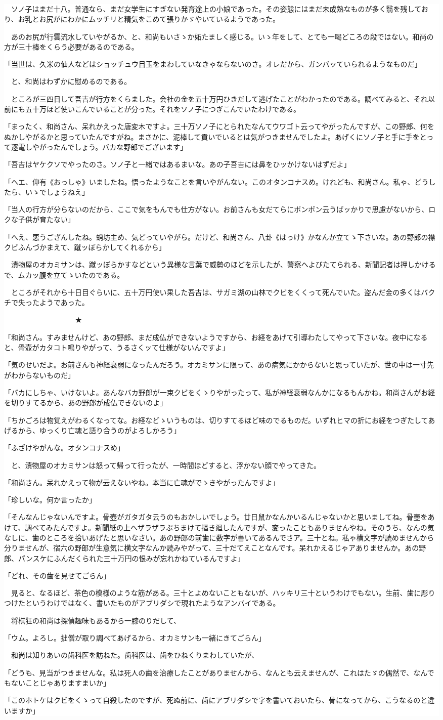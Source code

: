 　ソノ子はまだ十八。普通なら、まだ女学生にすぎない発育途上の小娘であった。その姿態にはまだ未成熟なものが多く翳を残しており、お乳とお尻がにわかにムッチリと精気をこめて張りかゞやいているようであった。

　あのお尻が行雲流水していやがるか、と、和尚もいさゝか妬たましく感じる。いゝ年をして、とても一喝どころの段ではない。和尚の方が三十棒をくらう必要があるのである。

「当世は、久米の仙人などはショッチュウ目玉をまわしていなきゃならないのさ。オレだから、ガンバッていられるようなものだ」

　と、和尚はわずかに慰めるのである。

　ところが三四日して吾吉が行方をくらました。会社の金を五十万円ひきだして逃げたことがわかったのである。調べてみると、それ以前にも五十万ほど使いこんでいることが分った。それをソノ子につぎこんでいたわけである。

「まったく、和尚さん、呆れかえった唐変木ですよ。三十万ソノ子にとられたなんてウワゴト云ってやがったんですが、この野郎、何をぬかしやがるかと思っていたんですがね。まさかに、泥棒して貢いでいるとは気がつきませんでしたよ。あげくにソノ子と手に手をとって逐電しやがったんでしょう。バカな野郎でございます」

「吾吉はヤケクソでやったのさ。ソノ子と一緒ではあるまいな。あの子吾吉には鼻をひッかけないはずだよ」

「ヘエ、仰有《おっしゃ》いましたね。悟ったようなことを言いやがんない。このオタンコナスめ。けれども、和尚さん。私ゃ、どうしたら、いゝでしょうねえ」

「当人の行方が分らないのだから、ここで気をもんでも仕方がない。お前さんも女だてらにポンポン云うばッかりで思慮がないから、ロクな子供が育たない」

「へえ、悪うござんしたね。蛸坊主め、気どっていやがら。だけど、和尚さん、八卦《はっけ》かなんか立てゝ下さいな。あの野郎の襟クビふんづかまえて、蹴ッぽらかしてくれるから」

　漬物屋のオカミサンは、蹴ッぽらかすなどという異様な言葉で威勢のほどを示したが、警察へよびたてられる、新聞記者は押しかけるで、ムカッ腹を立てゝいたのである。

　ところがそれから十日目ぐらいに、五十万円使い果した吾吉は、サガミ湖の山林でクビをくくって死んでいた。盗んだ金の多くはバクチで失ったようであった。



　　　　　　　　　　★



「和尚さん。すみませんけど、あの野郎、まだ成仏ができないようですから、お経をあげて引導わたしてやって下さいな。夜中になると、骨壺がカタコト鳴りやがって、うるさくッて仕様がないんですよ」

「気のせいだよ。お前さんも神経衰弱になったんだろう。オカミサンに限って、あの病気にかからないと思っていたが、世の中は一寸先がわからないものだ」

「バカにしちゃ、いけないよ。あんなバカ野郎が一束クビをくゝりやがったって、私が神経衰弱なんかになるもんかね。和尚さんがお経を切りすてるから、あの野郎が成仏できないのよ」

「ちかごろは物覚えがわるくなってな。お経などゝいうものは、切りすてるほど味のでるものだ。いずれヒマの折にお経をつぎたしてあげるから、ゆっくり亡魂と語り合うのがよろしかろう」

「ふざけやがんな。オタンコナスめ」

　と、漬物屋のオカミサンは怒って帰って行ったが、一時間ほどすると、浮かない顔でやってきた。

「和尚さん。呆れかえって物が云えないやね。本当に亡魂がでゝきやがったんですよ」

「珍しいな。何か言ったか」

「そんなんじゃないんですよ。骨壺がガタガタ云うのもおかしいでしょう。廿日鼠かなんかいるんじゃないかと思いましてね。骨壺をあけて、調べてみたんですよ。新聞紙の上へザラザラぶちまけて掻き廻したんですが、変ったこともありませんやね。そのうち、なんの気なしに、歯のところを拾いあげたと思いなさい。あの野郎の前歯に数字が書いてあるんでさア。三十とね。私ゃ横文字が読めませんから分りませんが、宿六の野郎が生意気に横文字なんか読みやがって、三十だてえことなんです。呆れかえるじゃアありませんか。あの野郎、パンスケにふんだくられた三十万円の恨みが忘れかねているんですよ」

「どれ、その歯を見せてごらん」

　見ると、なるほど、茶色の模様のような筋がある。三十とよめないこともないが、ハッキリ三十というわけでもない。生前、歯に彫りつけたというわけではなく、書いたものがアブリダシで現れたようなアンバイである。

　将棋狂の和尚は探偵趣味もあるから一膝のりだして、

「ウム。よろし。拙僧が取り調べてあげるから、オカミサンも一緒にきてごらん」

　和尚は知りあいの歯科医を訪ねた。歯科医は、歯をひねくりまわしていたが、

「どうも、見当がつきませんな。私は死人の歯を治療したことがありませんから、なんとも云えませんが、これはたゞの偶然で、なんでもないことじゃありますまいか」

「このホトケはクビをくゝって自殺したのですが、死ぬ前に、歯にアブリダシで字を書いておいたら、骨になってから、こうなるのと違いますか」
